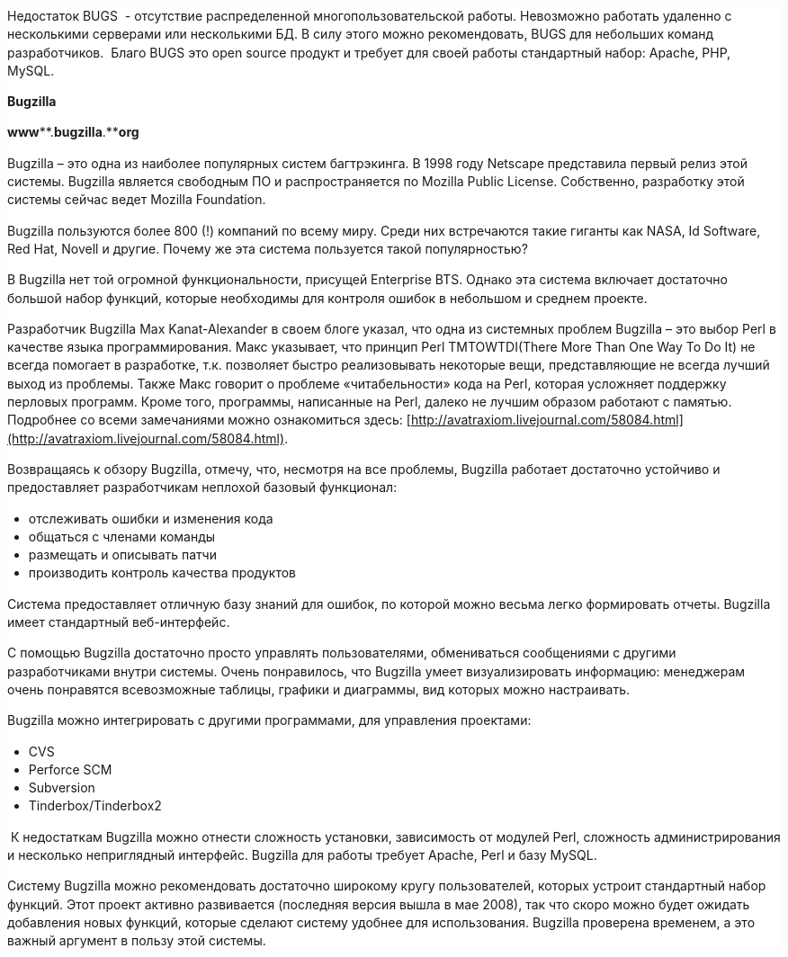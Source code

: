 Недостаток BUGS  - отсутствие распределенной многопользовательской работы. Невозможно работать удаленно с несколькими серверами или несколькими БД. В силу этого можно рекомендовать, BUGS для небольших команд разработчиков.  Благо BUGS это open source продукт и требует для своей работы стандартный набор: Apache, PHP, MySQL.

**Bugzilla**

**www****.****bugzilla****.****org**

Bugzilla – это одна из наиболее популярных систем багтрэкинга. В 1998 году Netscape представила первый релиз этой системы. Bugzilla является свободным ПО и распространяется по Mozilla Public License. Собственно, разработку этой системы сейчас ведет Mozilla Foundation.

Bugzilla пользуются более 800 (!) компаний по всему миру. Среди них встречаются такие гиганты как NASA, Id Software, Red Hat, Novell и другие. Почему же эта система пользуется такой популярностью?

В Bugzilla нет той огромной функциональности, присущей Enterprise BTS. Однако эта система включает достаточно большой набор функций, которые необходимы для контроля ошибок в небольшом и среднем проекте.

Разработчик Bugzilla Max Kanat-Alexander в своем блоге указал, что одна из системных проблем Bugzilla – это выбор Perl в качестве языка программирования. Макс указывает, что принцип Perl TMTOWTDI(There More Than One Way To Do It) не всегда помогает в разработке, т.к. позволяет быстро реализовывать некоторые вещи, представляющие не всегда лучший выход из проблемы. Также Макс говорит о проблеме «читабельности» кода на Perl, которая усложняет поддержку перловых программ. Кроме того, программы, написанные на Perl, далеко не лучшим образом работают с памятью. Подробнее со всеми замечаниями можно ознакомиться здесь: [http://avatraxiom.livejournal.com/58084.html](http://avatraxiom.livejournal.com/58084.html).

Возвращаясь к обзору Bugzilla, отмечу, что, несмотря на все проблемы, Bugzilla работает достаточно устойчиво и предоставляет разработчикам неплохой базовый функционал:

-   отслеживать ошибки и изменения кода
-   общаться с членами команды
-   размещать и описывать патчи
-   производить контроль качества продуктов

Система предоставляет отличную базу знаний для ошибок, по которой можно весьма легко формировать отчеты. Bugzilla имеет стандартный веб-интерфейс.

С помощью Bugzilla достаточно просто управлять пользователями, обмениваться сообщениями с другими разработчиками внутри системы. Очень понравилось, что Bugzilla умеет визуализировать информацию: менеджерам очень понравятся всевозможные таблицы, графики и диаграммы, вид которых можно настраивать.

Bugzilla можно интегрировать с другими программами, для управления проектами:

-   CVS
-   Perforce SCM
-   Subversion
-   Tinderbox/Tinderbox2

 К недостаткам Bugzilla можно отнести сложность установки, зависимость от модулей Perl, сложность администрирования и несколько неприглядный интерфейс. Bugzilla для работы требует Apache, Perl и базу MySQL.

Систему Bugzilla можно рекомендовать достаточно широкому кругу пользователей, которых устроит стандартный набор функций. Этот проект активно развивается (последняя версия вышла в мае 2008), так что скоро можно будет ожидать добавления новых функций, которые сделают систему удобнее для использования. Bugzilla проверена временем, а это важный аргумент в пользу этой системы.

